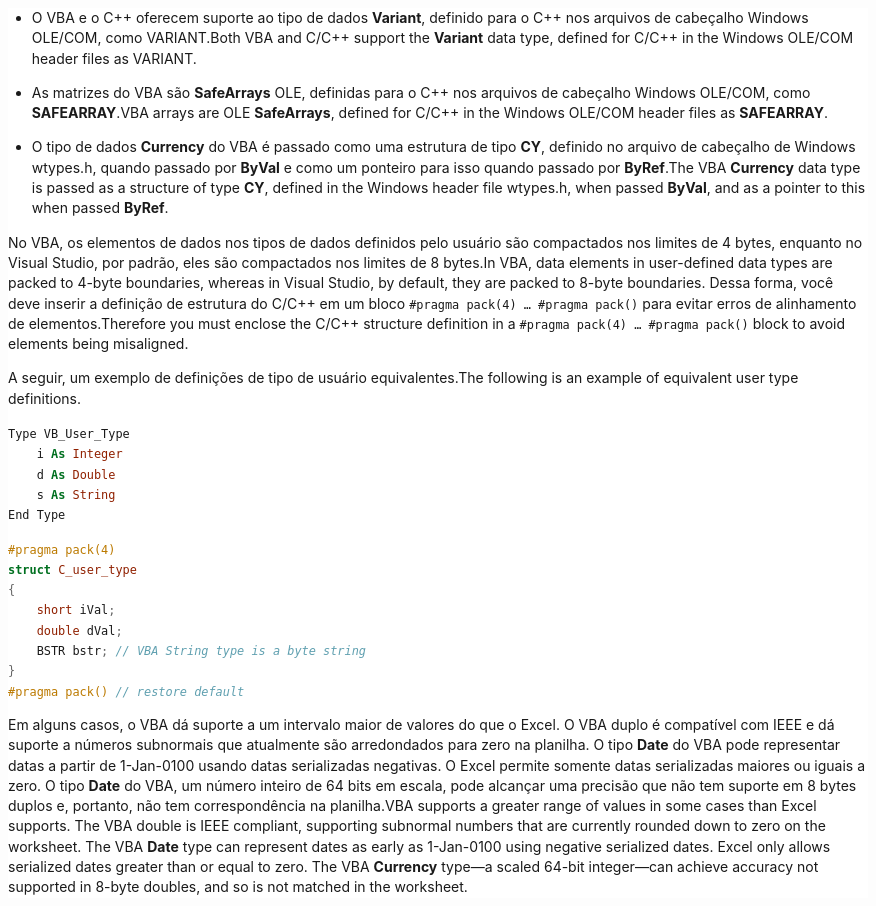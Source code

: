 - <span data-ttu-id="81a79-138">O VBA e o C++ oferecem suporte ao tipo de dados **Variant**, definido para o C++ nos arquivos de cabeçalho Windows OLE/COM, como VARIANT.</span><span class="sxs-lookup"><span data-stu-id="81a79-138">Both VBA and C/C++ support the **Variant** data type, defined for C/C++ in the Windows OLE/COM header files as VARIANT.</span></span> 
    
- <span data-ttu-id="81a79-139">As matrizes do VBA são **SafeArrays** OLE, definidas para o C++ nos arquivos de cabeçalho Windows OLE/COM, como **SAFEARRAY**.</span><span class="sxs-lookup"><span data-stu-id="81a79-139">VBA arrays are OLE **SafeArrays**, defined for C/C++ in the Windows OLE/COM header files as **SAFEARRAY**.</span></span>
    
- <span data-ttu-id="81a79-140">O tipo de dados **Currency** do VBA é passado como uma estrutura de tipo **CY**, definido no arquivo de cabeçalho de Windows wtypes.h, quando passado por **ByVal** e como um ponteiro para isso quando passado por **ByRef**.</span><span class="sxs-lookup"><span data-stu-id="81a79-140">The VBA **Currency** data type is passed as a structure of type **CY**, defined in the Windows header file wtypes.h, when passed **ByVal**, and as a pointer to this when passed **ByRef**.</span></span>
    
<span data-ttu-id="81a79-141">No VBA, os elementos de dados nos tipos de dados definidos pelo usuário são compactados nos limites de 4 bytes, enquanto no Visual Studio, por padrão, eles são compactados nos limites de 8 bytes.</span><span class="sxs-lookup"><span data-stu-id="81a79-141">In VBA, data elements in user-defined data types are packed to 4-byte boundaries, whereas in Visual Studio, by default, they are packed to 8-byte boundaries.</span></span> <span data-ttu-id="81a79-142">Dessa forma, você deve inserir a definição de estrutura do C/C++ em um bloco `#pragma pack(4) … #pragma pack()` para evitar erros de alinhamento de elementos.</span><span class="sxs-lookup"><span data-stu-id="81a79-142">Therefore you must enclose the C/C++ structure definition in a `#pragma pack(4) … #pragma pack()` block to avoid elements being misaligned.</span></span> 
  
<span data-ttu-id="81a79-143">A seguir, um exemplo de definições de tipo de usuário equivalentes.</span><span class="sxs-lookup"><span data-stu-id="81a79-143">The following is an example of equivalent user type definitions.</span></span>
  
```vb
Type VB_User_Type
    i As Integer
    d As Double
    s As String
End Type

```

```cpp
#pragma pack(4)
struct C_user_type
{
    short iVal;
    double dVal;
    BSTR bstr; // VBA String type is a byte string
}
#pragma pack() // restore default

```

<span data-ttu-id="81a79-p109">Em alguns casos, o VBA dá suporte a um intervalo maior de valores do que o Excel. O VBA duplo é compatível com IEEE e dá suporte a números subnormais que atualmente são arredondados para zero na planilha. O tipo **Date** do VBA pode representar datas a partir de 1-Jan-0100 usando datas serializadas negativas. O Excel permite somente datas serializadas maiores ou iguais a zero. O tipo **Date** do VBA, um número inteiro de 64 bits em escala, pode alcançar uma precisão que não tem suporte em 8 bytes duplos e, portanto, não tem correspondência na planilha.</span><span class="sxs-lookup"><span data-stu-id="81a79-p109">VBA supports a greater range of values in some cases than Excel supports. The VBA double is IEEE compliant, supporting subnormal numbers that are currently rounded down to zero on the worksheet. The VBA **Date** type can represent dates as early as 1-Jan-0100 using negative serialized dates. Excel only allows serialized dates greater than or equal to zero. The VBA **Currency** type—a scaled 64-bit integer—can achieve accuracy not supported in 8-byte doubles, and so is not matched in the worksheet.</span></span> 
  